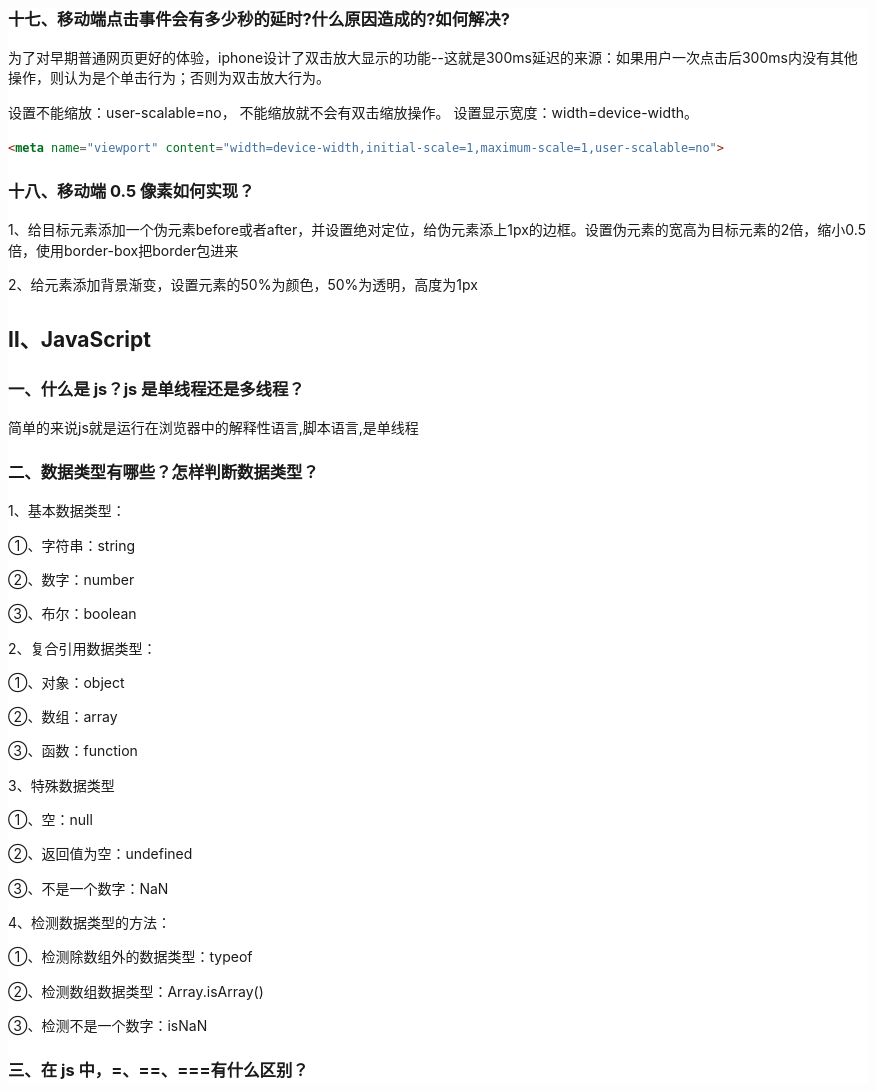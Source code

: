 ### 十七、移动端点击事件会有多少秒的延时?什么原因造成的?如何解决?

为了对早期普通网页更好的体验，iphone设计了双击放大显示的功能--这就是300ms延迟的来源：如果用户一次点击后300ms内没有其他操作，则认为是个单击行为；否则为双击放大行为。

设置不能缩放：user-scalable=no， 不能缩放就不会有双击缩放操作。
设置显示宽度：width=device-width。

```html
<meta name="viewport" content="width=device-width,initial-scale=1,maximum-scale=1,user-scalable=no">
```

### 十八、移动端 0.5 像素如何实现？

1、给目标元素添加一个伪元素before或者after，并设置绝对定位，给伪元素添上1px的边框。设置伪元素的宽高为目标元素的2倍，缩小0.5倍，使用border-box把border包进来

2、给元素添加背景渐变，设置元素的50%为颜色，50%为透明，高度为1px

## Ⅱ、JavaScript

### 一、什么是 js？js 是单线程还是多线程？

简单的来说js就是运行在浏览器中的解释性语言,脚本语言,是单线程

### 二、数据类型有哪些？怎样判断数据类型？

1、基本数据类型：

①、字符串：string

②、数字：number

③、布尔：boolean

2、复合引用数据类型：

①、对象：object

②、数组：array

③、函数：function

3、特殊数据类型

①、空：null

②、返回值为空：undefined

③、不是一个数字：NaN

4、检测数据类型的方法：

①、检测除数组外的数据类型：typeof

②、检测数组数据类型：Array.isArray()

③、检测不是一个数字：isNaN

### 三、在 js 中，=、==、===有什么区别？
